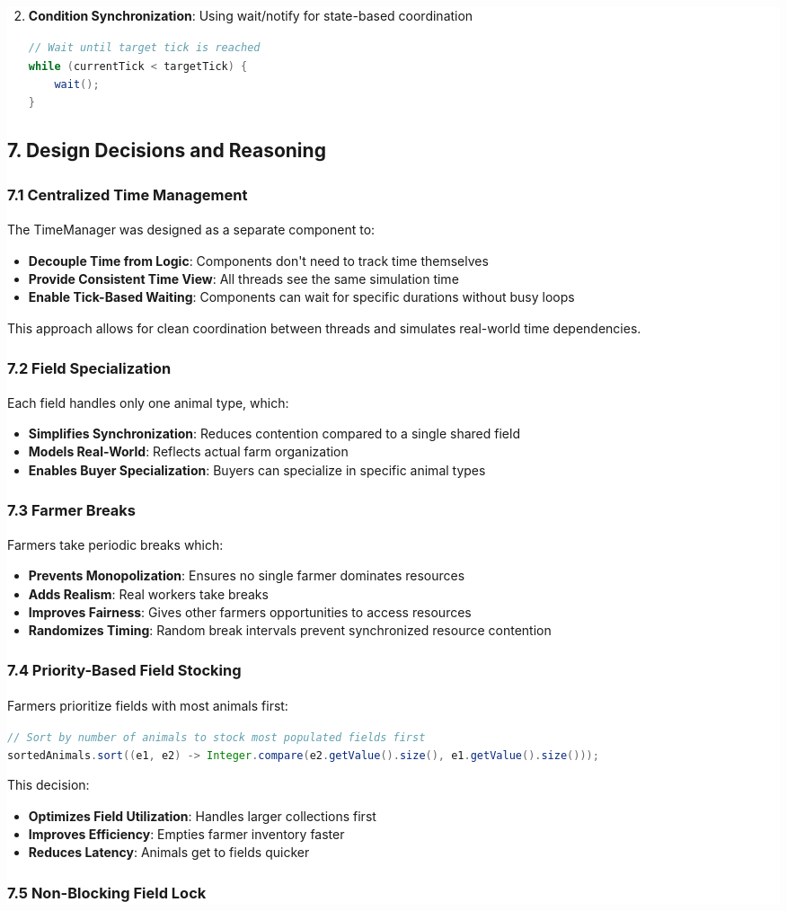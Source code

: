 2. **Condition Synchronization**: Using wait/notify for state-based coordination
   ```java
   // Wait until target tick is reached
   while (currentTick < targetTick) {
       wait();
   }
   ```

## 7. Design Decisions and Reasoning

### 7.1 Centralized Time Management

The TimeManager was designed as a separate component to:

- **Decouple Time from Logic**: Components don't need to track time themselves
- **Provide Consistent Time View**: All threads see the same simulation time
- **Enable Tick-Based Waiting**: Components can wait for specific durations without busy loops

This approach allows for clean coordination between threads and simulates real-world time dependencies.

### 7.2 Field Specialization

Each field handles only one animal type, which:

- **Simplifies Synchronization**: Reduces contention compared to a single shared field
- **Models Real-World**: Reflects actual farm organization
- **Enables Buyer Specialization**: Buyers can specialize in specific animal types

### 7.3 Farmer Breaks

Farmers take periodic breaks which:

- **Prevents Monopolization**: Ensures no single farmer dominates resources
- **Adds Realism**: Real workers take breaks
- **Improves Fairness**: Gives other farmers opportunities to access resources
- **Randomizes Timing**: Random break intervals prevent synchronized resource contention

### 7.4 Priority-Based Field Stocking

Farmers prioritize fields with most animals first:

```java
// Sort by number of animals to stock most populated fields first
sortedAnimals.sort((e1, e2) -> Integer.compare(e2.getValue().size(), e1.getValue().size()));
```

This decision:

- **Optimizes Field Utilization**: Handles larger collections first
- **Improves Efficiency**: Empties farmer inventory faster
- **Reduces Latency**: Animals get to fields quicker

### 7.5 Non-Blocking Field Lock
